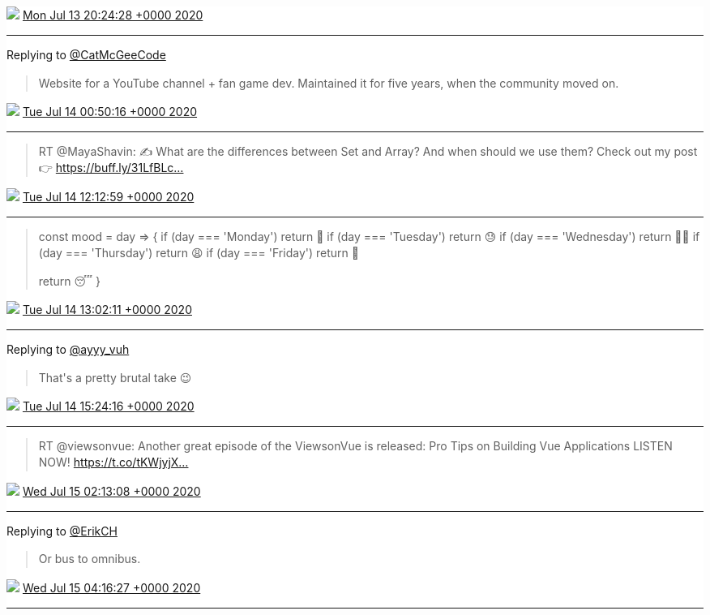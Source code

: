 <img src="/media/tweet.ico" width="12" /> [Mon Jul 13 20:24:28 +0000 2020](https://twitter.com/lindsaykwardell/status/1282772908465459200)

----

Replying to [@CatMcGeeCode](https://twitter.com/CatMcGeeCode/status/1282780796940701698)

> Website for a YouTube channel + fan game dev. Maintained it for five years, when the community moved on.

<img src="/media/tweet.ico" width="12" /> [Tue Jul 14 00:50:16 +0000 2020](https://twitter.com/lindsaykwardell/status/1282839799657725954)

----

> RT @MayaShavin: ✍️ What are the differences between Set and Array? And when should we use them? Check out my post 👉 https://buff.ly/31LfBLc…

<img src="/media/tweet.ico" width="12" /> [Tue Jul 14 12:12:59 +0000 2020](https://twitter.com/lindsaykwardell/status/1283011607186948097)

----

> const mood = day =&gt; {
>   if (day === 'Monday') return 🤢
>   if (day === 'Tuesday') return 😓
>   if (day === 'Wednesday') return 🤷‍♀️
>   if (day === 'Thursday') return 😩
>   if (day === 'Friday') return 🥳
> 
>   return 😴
> }

<img src="/media/tweet.ico" width="12" /> [Tue Jul 14 13:02:11 +0000 2020](https://twitter.com/lindsaykwardell/status/1283023991230263296)

----

Replying to [@ayyy_vuh](https://twitter.com/ayyy_vuh/status/1283039576102260740)

> That's a pretty brutal take 😉

<img src="/media/tweet.ico" width="12" /> [Tue Jul 14 15:24:16 +0000 2020](https://twitter.com/lindsaykwardell/status/1283059745440448513)

----

> RT @viewsonvue: Another great episode of the ViewsonVue is released: Pro Tips on Building Vue Applications LISTEN NOW! https://t.co/tKWjyjX…

<img src="/media/tweet.ico" width="12" /> [Wed Jul 15 02:13:08 +0000 2020](https://twitter.com/lindsaykwardell/status/1283223038352187392)

----

Replying to [@ErikCH](https://twitter.com/ErikCH/status/1283253128935034882)

> Or bus to omnibus.

<img src="/media/tweet.ico" width="12" /> [Wed Jul 15 04:16:27 +0000 2020](https://twitter.com/lindsaykwardell/status/1283254073257390081)

----
